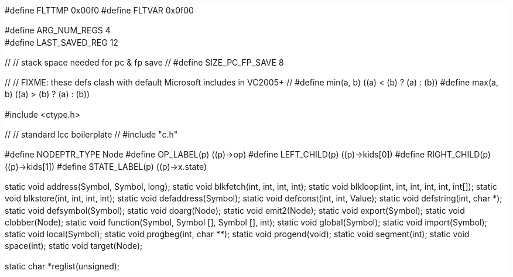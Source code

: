 #define FLTTMP 0x00f0
#define FLTVAR 0x0f00

#define ARG_NUM_REGS     4    
#define LAST_SAVED_REG  12    


//
// stack space needed for pc & fp save
//
#define SIZE_PC_FP_SAVE 8


//
// FIXME: these defs clash with default Microsoft includes in VC2005+
//
#define min(a, b) ((a) < (b) ? (a) : (b))
#define max(a, b) ((a) > (b) ? (a) : (b))

#include <ctype.h>

//
// standard lcc boilerplate
//
#include "c.h"

#define NODEPTR_TYPE Node
#define OP_LABEL(p) ((p)->op)
#define LEFT_CHILD(p) ((p)->kids[0])
#define RIGHT_CHILD(p) ((p)->kids[1])
#define STATE_LABEL(p) ((p)->x.state)

static void address(Symbol, Symbol, long);
static void blkfetch(int, int, int, int);
static void blkloop(int, int, int, int, int, int[]);
static void blkstore(int, int, int, int);
static void defaddress(Symbol);
static void defconst(int, int, Value);
static void defstring(int, char *);
static void defsymbol(Symbol);
static void doarg(Node);
static void emit2(Node);
static void export(Symbol);
static void clobber(Node);
static void function(Symbol, Symbol [], Symbol [], int);
static void global(Symbol);
static void import(Symbol);
static void local(Symbol);
static void progbeg(int, char **);
static void progend(void);
static void segment(int);
static void space(int);
static void target(Node);

static char *reglist(unsigned);
